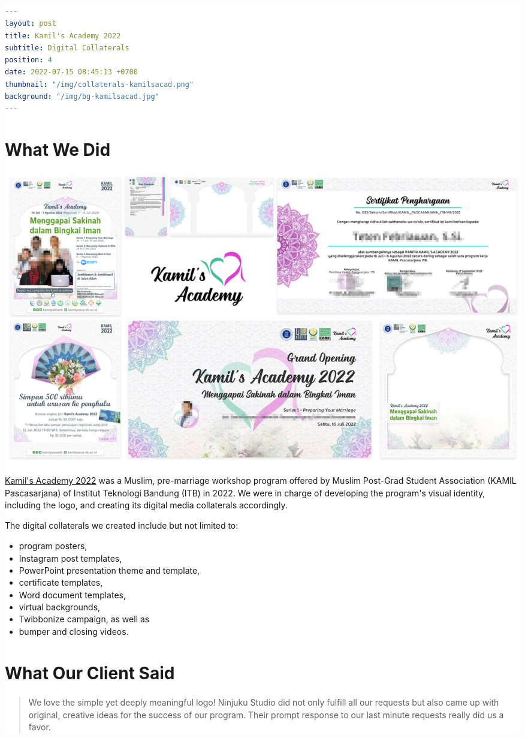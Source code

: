 ```yaml
---
layout: post
title: Kamil's Academy 2022
subtitle: Digital Collaterals
position: 4
date: 2022-07-15 08:45:13 +0700
thumbnail: "/img/collaterals-kamilsacad.png"
background: "/img/bg-kamilsacad.jpg"
---
```

# What We Did

<img src="/img/bg-kamilsacad.jpg" alt="digital media collaterals for Kamil's Academy 2022" style="width: 100%; height: auto;">

[Kamil's Academy 2022](https://campsite.bio/kamilsacademy) was a Muslim, pre-marriage workshop program offered by Muslim Post-Grad Student Association (KAMIL Pascasarjana) of Institut Teknologi Bandung (ITB) in 2022. We were in charge of developing the program's visual identity, including the logo, and creating its digital media collaterals accordingly.

The digital collaterals we created include but not limited to:
- program posters,
- Instagram post templates,
- PowerPoint presentation theme and template,
- certificate templates,
- Word document templates,
- virtual backgrounds,
- Twibbonize campaign, as well as
- bumper and closing videos.

# What Our Client Said
> We love the simple yet deeply meaningful logo! Ninjuku Studio did not only fulfill all our requests but also came up with original, creative ideas for the success of our program. Their prompt response to our last minute requests really did us a favor.